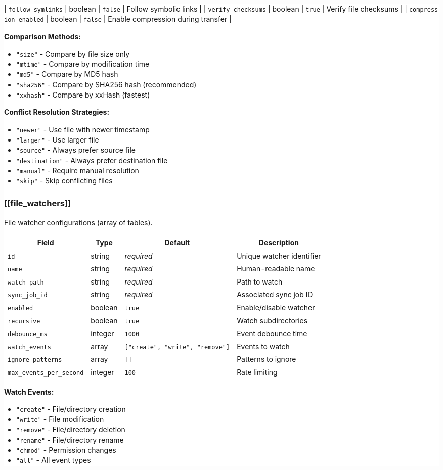 | `follow_symlinks` | boolean | `false` | Follow symbolic links |
| `verify_checksums` | boolean | `true` | Verify file checksums |
| `compression_enabled` | boolean | `false` | Enable compression during transfer |

**Comparison Methods:**
- `"size"` - Compare by file size only
- `"mtime"` - Compare by modification time
- `"md5"` - Compare by MD5 hash
- `"sha256"` - Compare by SHA256 hash (recommended)
- `"xxhash"` - Compare by xxHash (fastest)

**Conflict Resolution Strategies:**
- `"newer"` - Use file with newer timestamp
- `"larger"` - Use larger file
- `"source"` - Always prefer source file
- `"destination"` - Always prefer destination file
- `"manual"` - Require manual resolution
- `"skip"` - Skip conflicting files

### [[file_watchers]]

File watcher configurations (array of tables).

| Field | Type | Default | Description |
|-------|------|---------|-------------|
| `id` | string | *required* | Unique watcher identifier |
| `name` | string | *required* | Human-readable name |
| `watch_path` | string | *required* | Path to watch |
| `sync_job_id` | string | *required* | Associated sync job ID |
| `enabled` | boolean | `true` | Enable/disable watcher |
| `recursive` | boolean | `true` | Watch subdirectories |
| `debounce_ms` | integer | `1000` | Event debounce time |
| `watch_events` | array | `["create", "write", "remove"]` | Events to watch |
| `ignore_patterns` | array | `[]` | Patterns to ignore |
| `max_events_per_second` | integer | `100` | Rate limiting |

**Watch Events:**
- `"create"` - File/directory creation
- `"write"` - File modification
- `"remove"` - File/directory deletion
- `"rename"` - File/directory rename
- `"chmod"` - Permission changes
- `"all"` - All event types
